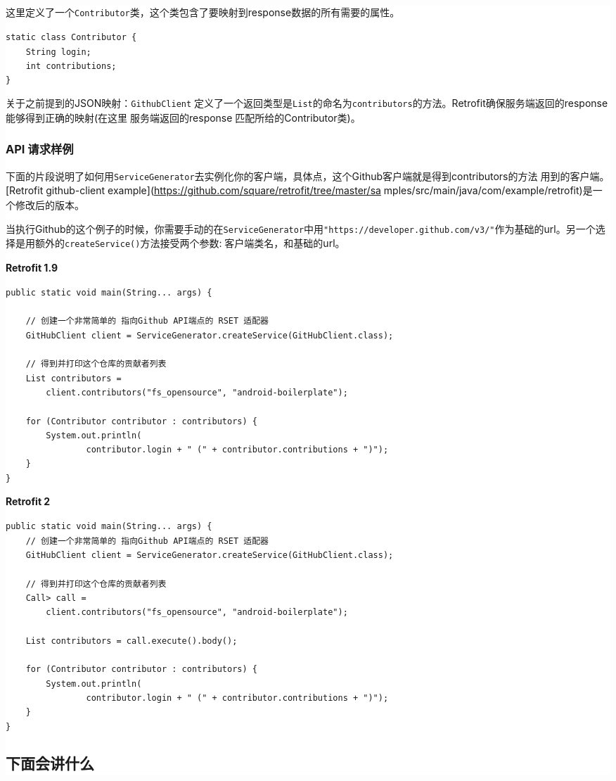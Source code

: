 这里定义了一个`Contributor`类，这个类包含了要映射到response数据的所有需要的属性。

    static class Contributor {  
        String login;
        int contributions;
    }


关于之前提到的JSON映射：`GithubClient` 定义了一个返回类型是`List`的命名为`contributors`的方法。Retrofit确保服务端返回的response 能够得到正确的映射(在这里 服务端返回的response 匹配所给的Contributor类)。
### API 请求样例

下面的片段说明了如何用`ServiceGenerator`去实例化你的客户端，具体点，这个Github客户端就是得到contributors的方法 用到的客户端。[Retrofit github-client example](https://github.com/square/retrofit/tree/master/sa
mples/src/main/java/com/example/retrofit)是一个修改后的版本。


当执行Github的这个例子的时候，你需要手动的在`ServiceGenerator`中用`"https://developer.github.com/v3/"`作为基础的url。另一个选择是用额外的`createService()`方法接受两个参数: 客户端类名，和基础的url。

**Retrofit 1.9**

    public static void main(String... args) {  
    
        // 创建一个非常简单的 指向Github API端点的 RSET 适配器
        GitHubClient client = ServiceGenerator.createService(GitHubClient.class);

        // 得到并打印这个仓库的贡献者列表
        List contributors =
            client.contributors("fs_opensource", "android-boilerplate");

        for (Contributor contributor : contributors) {
            System.out.println(
                    contributor.login + " (" + contributor.contributions + ")");
        }
    }

**Retrofit 2**

    public static void main(String... args) {  
        // 创建一个非常简单的 指向Github API端点的 RSET 适配器 
        GitHubClient client = ServiceGenerator.createService(GitHubClient.class);

        // 得到并打印这个仓库的贡献者列表
        Call> call =
            client.contributors("fs_opensource", "android-boilerplate");

        List contributors = call.execute().body();

        for (Contributor contributor : contributors) {
            System.out.println(
                    contributor.login + " (" + contributor.contributions + ")");
        }
    }



## 下面会讲什么
